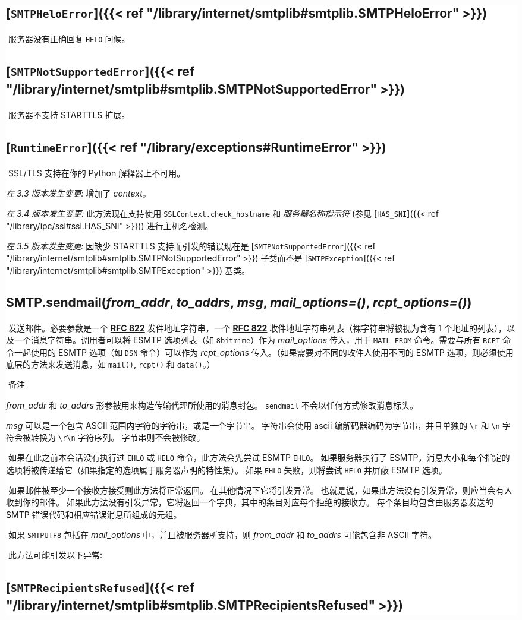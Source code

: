 ## [`SMTPHeloError`]({{< ref "/library/internet/smtplib#smtplib.SMTPHeloError" >}})

​	服务器没有正确回复 `HELO` 问候。

## [`SMTPNotSupportedError`]({{< ref "/library/internet/smtplib#smtplib.SMTPNotSupportedError" >}})

​	服务器不支持 STARTTLS 扩展。

## [`RuntimeError`]({{< ref "/library/exceptions#RuntimeError" >}})

​	SSL/TLS 支持在你的 Python 解释器上不可用。

*在 3.3 版本发生变更:* 增加了 *context*。

*在 3.4 版本发生变更:* 此方法现在支持使用 `SSLContext.check_hostname` 和 *服务器名称指示符* (参见 [`HAS_SNI`]({{< ref "/library/ipc/ssl#ssl.HAS_SNI" >}})) 进行主机名检测。

*在 3.5 版本发生变更:* 因缺少 STARTTLS 支持而引发的错误现在是 [`SMTPNotSupportedError`]({{< ref "/library/internet/smtplib#smtplib.SMTPNotSupportedError" >}}) 子类而不是 [`SMTPException`]({{< ref "/library/internet/smtplib#smtplib.SMTPException" >}}) 基类。

## SMTP.**sendmail**(*from_addr*, *to_addrs*, *msg*, *mail_options=()*, *rcpt_options=()*)

​	发送邮件。必要参数是一个 [**RFC 822**](https://datatracker.ietf.org/doc/html/rfc822.html) 发件地址字符串，一个 [**RFC 822**](https://datatracker.ietf.org/doc/html/rfc822.html) 收件地址字符串列表（裸字符串将被视为含有 1 个地址的列表），以及一个消息字符串。调用者可以将 ESMTP 选项列表（如 `8bitmime`）作为 *mail_options* 传入，用于 `MAIL FROM` 命令。需要与所有 `RCPT` 命令一起使用的 ESMTP 选项（如 `DSN` 命令）可以作为 *rcpt_options* 传入。（如果需要对不同的收件人使用不同的 ESMTP 选项，则必须使用底层的方法来发送消息，如 `mail()`, `rcpt()` 和 `data()`。）

​	备注

 

*from_addr* 和 *to_addrs* 形参被用来构造传输代理所使用的消息封包。 `sendmail` 不会以任何方式修改消息标头。

*msg* 可以是一个包含 ASCII 范围内字符的字符串，或是一个字节串。 字符串会使用 ascii 编解码器编码为字节串，并且单独的 `\r` 和 `\n` 字符会被转换为 `\r\n` 字符序列。 字节串则不会被修改。

​	如果在此之前本会话没有执行过 `EHLO` 或 `HELO` 命令，此方法会先尝试 ESMTP `EHLO`。 如果服务器执行了 ESMTP，消息大小和每个指定的选项将被传递给它（如果指定的选项属于服务器声明的特性集）。 如果 `EHLO` 失败，则将尝试 `HELO` 并屏蔽 ESMTP 选项。

​	如果邮件被至少一个接收方接受则此方法将正常返回。 在其他情况下它将引发异常。 也就是说，如果此方法没有引发异常，则应当会有人收到你的邮件。 如果此方法没有引发异常，它将返回一个字典，其中的条目对应每个拒绝的接收方。 每个条目均包含由服务器发送的 SMTP 错误代码和相应错误消息所组成的元组。

​	如果 `SMTPUTF8` 包括在 *mail_options* 中，并且被服务器所支持，则 *from_addr* 和 *to_addrs* 可能包含非 ASCII 字符。

​	此方法可能引发以下异常:

## [`SMTPRecipientsRefused`]({{< ref "/library/internet/smtplib#smtplib.SMTPRecipientsRefused" >}})
